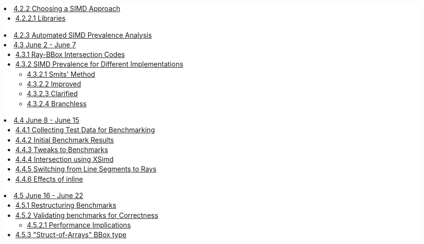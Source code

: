 <li class="toclevel-3 tocsection-18"><a href="#Choosing_a_SIMD_Approach"><span class="tocnumber">4.2.2</span> <span class="toctext">Choosing a SIMD Approach</span></a>
<ul>
<li class="toclevel-4 tocsection-19"><a href="#Libraries"><span class="tocnumber">4.2.2.1</span> <span class="toctext">Libraries</span></a></li>
</ul>
</li>
<li class="toclevel-3 tocsection-20"><a href="#Automated_SIMD_Prevalence_Analysis"><span class="tocnumber">4.2.3</span> <span class="toctext">Automated SIMD Prevalence Analysis</span></a></li>
</ul>
</li>
<li class="toclevel-2 tocsection-21"><a href="#June_2_-_June_7"><span class="tocnumber">4.3</span> <span class="toctext">June 2 - June 7</span></a>
<ul>
<li class="toclevel-3 tocsection-22"><a href="#Ray-BBox_Intersection_Codes"><span class="tocnumber">4.3.1</span> <span class="toctext">Ray-BBox Intersection Codes</span></a></li>
<li class="toclevel-3 tocsection-23"><a href="#SIMD_Prevalence_for_Different_Implementations"><span class="tocnumber">4.3.2</span> <span class="toctext">SIMD Prevalence for Different Implementations</span></a>
<ul>
<li class="toclevel-4 tocsection-24"><a href="#Smits.27_Method"><span class="tocnumber">4.3.2.1</span> <span class="toctext">Smits' Method</span></a></li>
<li class="toclevel-4 tocsection-25"><a href="#Improved"><span class="tocnumber">4.3.2.2</span> <span class="toctext">Improved</span></a></li>
<li class="toclevel-4 tocsection-26"><a href="#Clarified"><span class="tocnumber">4.3.2.3</span> <span class="toctext">Clarified</span></a></li>
<li class="toclevel-4 tocsection-27"><a href="#Branchless"><span class="tocnumber">4.3.2.4</span> <span class="toctext">Branchless</span></a></li>
</ul>
</li>
</ul>
</li>
<li class="toclevel-2 tocsection-28"><a href="#June_8_-_June_15"><span class="tocnumber">4.4</span> <span class="toctext">June 8 - June 15</span></a>
<ul>
<li class="toclevel-3 tocsection-29"><a href="#Collecting_Test_Data_for_Benchmarking"><span class="tocnumber">4.4.1</span> <span class="toctext">Collecting Test Data for Benchmarking</span></a></li>
<li class="toclevel-3 tocsection-30"><a href="#Initial_Benchmark_Results"><span class="tocnumber">4.4.2</span> <span class="toctext">Initial Benchmark Results</span></a></li>
<li class="toclevel-3 tocsection-31"><a href="#Tweaks_to_Benchmarks"><span class="tocnumber">4.4.3</span> <span class="toctext">Tweaks to Benchmarks</span></a></li>
<li class="toclevel-3 tocsection-32"><a href="#Intersection_using_XSimd"><span class="tocnumber">4.4.4</span> <span class="toctext">Intersection using XSimd</span></a></li>
<li class="toclevel-3 tocsection-33"><a href="#Switching_from_Line_Segments_to_Rays"><span class="tocnumber">4.4.5</span> <span class="toctext">Switching from Line Segments to Rays</span></a></li>
<li class="toclevel-3 tocsection-34"><a href="#Effects_of_inline"><span class="tocnumber">4.4.6</span> <span class="toctext">Effects of inline</span></a></li>
</ul>
</li>
<li class="toclevel-2 tocsection-35"><a href="#June_16_-_June_22"><span class="tocnumber">4.5</span> <span class="toctext">June 16 - June 22</span></a>
<ul>
<li class="toclevel-3 tocsection-36"><a href="#Restructuring_Benchmarks"><span class="tocnumber">4.5.1</span> <span class="toctext">Restructuring Benchmarks</span></a></li>
<li class="toclevel-3 tocsection-37"><a href="#Validating_benchmarks_for_Correctness"><span class="tocnumber">4.5.2</span> <span class="toctext">Validating benchmarks for Correctness</span></a>
<ul>
<li class="toclevel-4 tocsection-38"><a href="#Performance_Implications"><span class="tocnumber">4.5.2.1</span> <span class="toctext">Performance Implications</span></a></li>
</ul>
</li>
<li class="toclevel-3 tocsection-39"><a href="#.22Struct-of-Arrays.22_BBox_type"><span class="tocnumber">4.5.3</span> <span class="toctext">"Struct-of-Arrays" BBox type</span></a>
<ul>